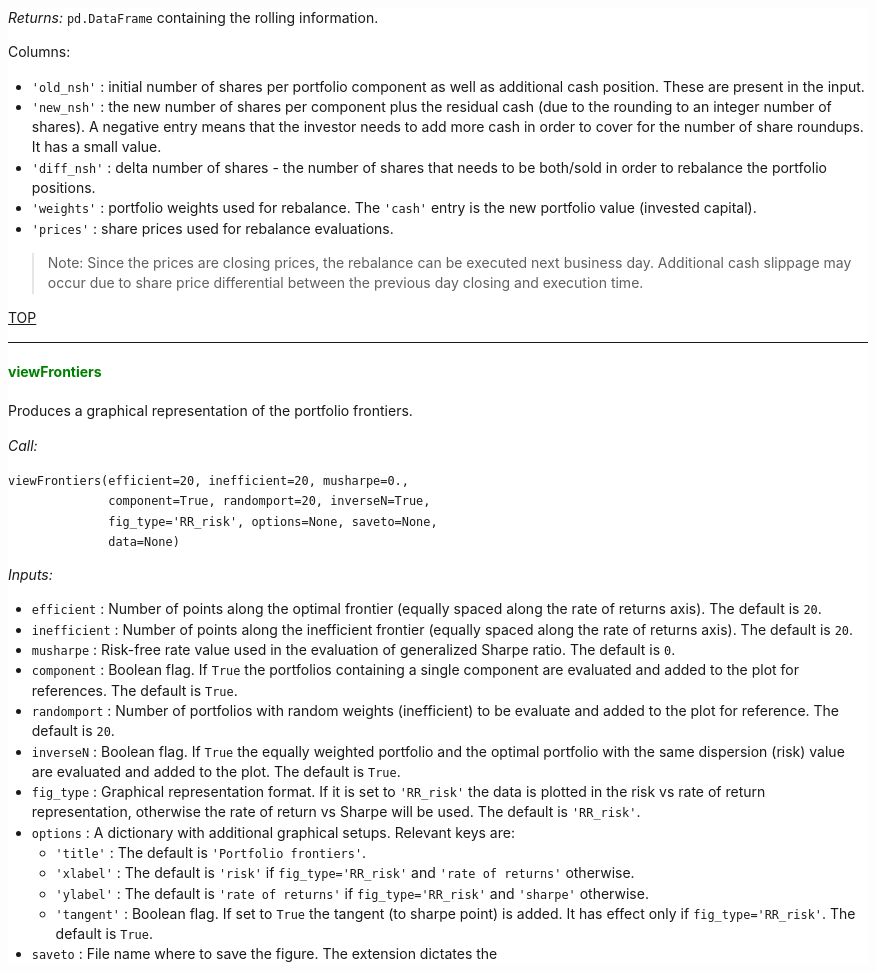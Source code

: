 *Returns:* `pd.DataFrame` containing the rolling information.

Columns:

* `'old_nsh'` : initial number of shares per portfolio component as well as
additional cash position. These are present in the input.
* `'new_nsh'` : the new number of shares per component plus the  residual
cash (due to the rounding to an integer number of shares). A negative entry
means that the investor needs to add more cash in order to cover for the
number of share  roundups. It has a small value.
* `'diff_nsh'` : delta number of shares - the number of shares that needs to be
both/sold in order to rebalance the portfolio positions.
* `'weights'` : portfolio weights used for rebalance. The `'cash'` entry
is the new portfolio value (invested capital).
* `'prices'` : share prices used for rebalance evaluations.

>Note: Since the prices are closing prices, the rebalance can be executed next
business day. Additional cash slippage may occur due to share price differential
between the previous day closing and  execution time.

[TOP](#TOP)

---

<a name="viewFrontiers"></a>

#### <span style="color:green">viewFrontiers</span>

Produces a graphical representation of the portfolio frontiers.

*Call:*
```
viewFrontiers(efficient=20, inefficient=20, musharpe=0.,
              component=True, randomport=20, inverseN=True,
              fig_type='RR_risk', options=None, saveto=None,
              data=None)
```
*Inputs:*
* `efficient` : Number of points along the optimal frontier (equally spaced
	 along the rate of returns axis). The default is `20`.
* `inefficient` : Number of points along the inefficient frontier (equally
	 spaced along the rate of returns axis). The default is `20`.
* `musharpe` : Risk-free rate value used in the evaluation of generalized
Sharpe ratio. The default is `0`.
* `component` : Boolean flag. If `True` the portfolios containing a single
component are evaluated and added to the plot for references.
The default is `True`.
* `randomport` : Number of portfolios with random weights (inefficient) to be
evaluate and added to the plot for reference. The default is `20`.
* `inverseN` : Boolean flag. If `True` the equally weighted portfolio and
the optimal portfolio with the same dispersion (risk) value are evaluated and
added to the plot. The default is `True`.
* `fig_type` : Graphical representation format. If it is set to `'RR_risk'`
the data is plotted in the risk vs rate of return representation,
otherwise the rate of return vs Sharpe will be used. The default is
`'RR_risk'`.
* `options` : A dictionary with additional graphical setups. Relevant keys
are:
    - `'title'` : The default is `'Portfolio frontiers'`.
    - `'xlabel'` : The default is `'risk'` if `fig_type='RR_risk'` and
		 `'rate of returns'` otherwise.
    - `'ylabel'` : The default is `'rate of returns'` if `fig_type='RR_risk'`
		 and `'sharpe'` otherwise.
    - `'tangent'` : Boolean flag. If set to `True` the tangent (to sharpe
		 point) is added. It has effect only  if  `fig_type='RR_risk'`.
		 The default is `True`.
* `saveto` : File name where to save the figure. The extension dictates the
